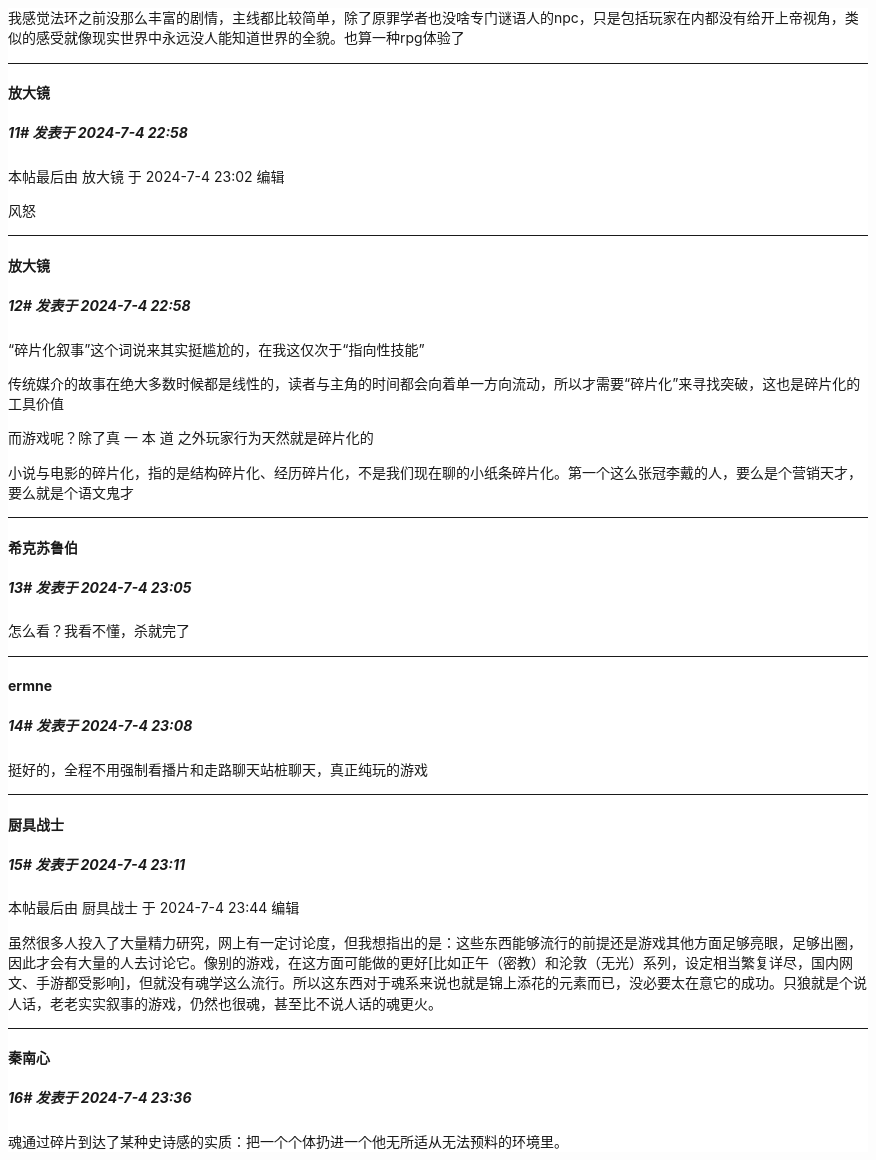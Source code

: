 我感觉法环之前没那么丰富的剧情，主线都比较简单，除了原罪学者也没啥专门谜语人的npc，只是包括玩家在内都没有给开上帝视角，类似的感受就像现实世界中永远没人能知道世界的全貌。也算一种rpg体验了

*****

####  放大镜  
##### 11#       发表于 2024-7-4 22:58

 本帖最后由 放大镜 于 2024-7-4 23:02 编辑 

风怒

*****

####  放大镜  
##### 12#       发表于 2024-7-4 22:58

“碎片化叙事”这个词说来其实挺尴尬的，在我这仅次于“指向性技能”

传统媒介的故事在绝大多数时候都是线性的，读者与主角的时间都会向着单一方向流动，所以才需要“碎片化”来寻找突破，这也是碎片化的工具价值

而游戏呢？除了真 一 本 道 之外玩家行为天然就是碎片化的

小说与电影的碎片化，指的是结构碎片化、经历碎片化，不是我们现在聊的小纸条碎片化。第一个这么张冠李戴的人，要么是个营销天才，要么就是个语文鬼才

*****

####  希克苏鲁伯  
##### 13#       发表于 2024-7-4 23:05

怎么看？我看不懂，杀就完了

*****

####  ermne  
##### 14#       发表于 2024-7-4 23:08

挺好的，全程不用强制看播片和走路聊天站桩聊天，真正纯玩的游戏

*****

####  厨具战士  
##### 15#       发表于 2024-7-4 23:11

 本帖最后由 厨具战士 于 2024-7-4 23:44 编辑 

虽然很多人投入了大量精力研究，网上有一定讨论度，但我想指出的是：这些东西能够流行的前提还是游戏其他方面足够亮眼，足够出圈，因此才会有大量的人去讨论它。像别的游戏，在这方面可能做的更好[比如正午（密教）和沦敦（无光）系列，设定相当繁复详尽，国内网文、手游都受影响]，但就没有魂学这么流行。所以这东西对于魂系来说也就是锦上添花的元素而已，没必要太在意它的成功。只狼就是个说人话，老老实实叙事的游戏，仍然也很魂，甚至比不说人话的魂更火。

*****

####  秦南心  
##### 16#       发表于 2024-7-4 23:36

魂通过碎片到达了某种史诗感的实质：把一个个体扔进一个他无所适从无法预料的环境里。
